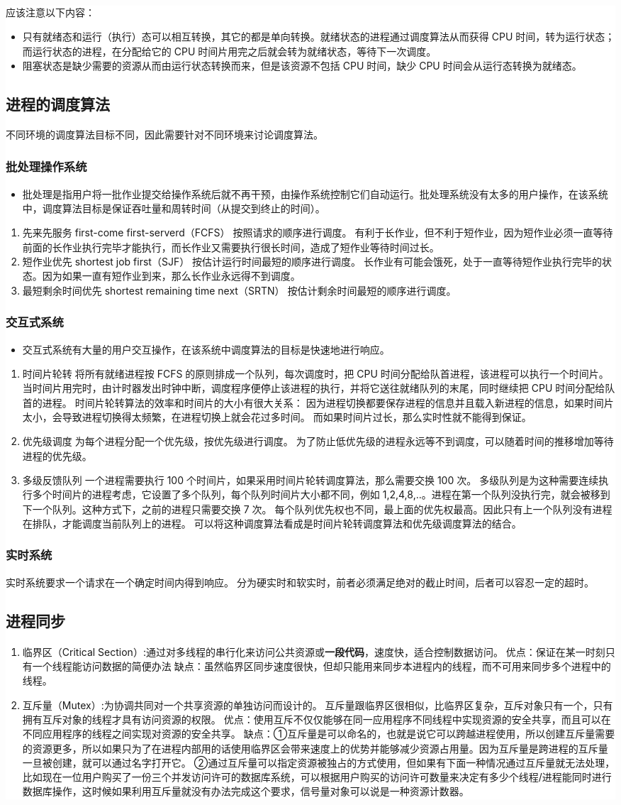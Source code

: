应该注意以下内容：
* 只有就绪态和运行（执行）态可以相互转换，其它的都是单向转换。就绪状态的进程通过调度算法从而获得 CPU 时间，转为运行状态；而运行状态的进程，在分配给它的 CPU 时间片用完之后就会转为就绪状态，等待下一次调度。
* 阻塞状态是缺少需要的资源从而由运行状态转换而来，但是该资源不包括 CPU 时间，缺少 CPU 时间会从运行态转换为就绪态。

## 进程的调度算法
不同环境的调度算法目标不同，因此需要针对不同环境来讨论调度算法。
### 批处理操作系统
* 批处理是指用户将一批作业提交给操作系统后就不再干预，由操作系统控制它们自动运行。批处理系统没有太多的用户操作，在该系统中，调度算法目标是保证吞吐量和周转时间（从提交到终止的时间）。

1. 先来先服务 first-come first-serverd（FCFS）
按照请求的顺序进行调度。
有利于长作业，但不利于短作业，因为短作业必须一直等待前面的长作业执行完毕才能执行，而长作业又需要执行很长时间，造成了短作业等待时间过长。
2. 短作业优先 shortest job first（SJF）
按估计运行时间最短的顺序进行调度。
长作业有可能会饿死，处于一直等待短作业执行完毕的状态。因为如果一直有短作业到来，那么长作业永远得不到调度。
3. 最短剩余时间优先 shortest remaining time next（SRTN）
按估计剩余时间最短的顺序进行调度。

### 交互式系统
* 交互式系统有大量的用户交互操作，在该系统中调度算法的目标是快速地进行响应。
1. 时间片轮转
将所有就绪进程按 FCFS 的原则排成一个队列，每次调度时，把 CPU 时间分配给队首进程，该进程可以执行一个时间片。当时间片用完时，由计时器发出时钟中断，调度程序便停止该进程的执行，并将它送往就绪队列的末尾，同时继续把 CPU 时间分配给队首的进程。
时间片轮转算法的效率和时间片的大小有很大关系：
因为进程切换都要保存进程的信息并且载入新进程的信息，如果时间片太小，会导致进程切换得太频繁，在进程切换上就会花过多时间。
而如果时间片过长，那么实时性就不能得到保证。

2. 优先级调度
为每个进程分配一个优先级，按优先级进行调度。
为了防止低优先级的进程永远等不到调度，可以随着时间的推移增加等待进程的优先级。

3. 多级反馈队列
一个进程需要执行 100 个时间片，如果采用时间片轮转调度算法，那么需要交换 100 次。
多级队列是为这种需要连续执行多个时间片的进程考虑，它设置了多个队列，每个队列时间片大小都不同，例如 1,2,4,8,..。进程在第一个队列没执行完，就会被移到下一个队列。这种方式下，之前的进程只需要交换 7 次。
每个队列优先权也不同，最上面的优先权最高。因此只有上一个队列没有进程在排队，才能调度当前队列上的进程。
可以将这种调度算法看成是时间片轮转调度算法和优先级调度算法的结合。

### 实时系统
实时系统要求一个请求在一个确定时间内得到响应。
分为硬实时和软实时，前者必须满足绝对的截止时间，后者可以容忍一定的超时。

## 进程同步
1. 临界区（Critical Section）:通过对多线程的串行化来访问公共资源或**一段代码**，速度快，适合控制数据访问。
优点：保证在某一时刻只有一个线程能访问数据的简便办法
缺点：虽然临界区同步速度很快，但却只能用来同步本进程内的线程，而不可用来同步多个进程中的线程。

2. 互斥量（Mutex）:为协调共同对一个共享资源的单独访问而设计的。
互斥量跟临界区很相似，比临界区复杂，互斥对象只有一个，只有拥有互斥对象的线程才具有访问资源的权限。
优点：使用互斥不仅仅能够在同一应用程序不同线程中实现资源的安全共享，而且可以在不同应用程序的线程之间实现对资源的安全共享。
缺点：①互斥量是可以命名的，也就是说它可以跨越进程使用，所以创建互斥量需要的资源更多，所以如果只为了在进程内部用的话使用临界区会带来速度上的优势并能够减少资源占用量。因为互斥量是跨进程的互斥量一旦被创建，就可以通过名字打开它。
②通过互斥量可以指定资源被独占的方式使用，但如果有下面一种情况通过互斥量就无法处理，比如现在一位用户购买了一份三个并发访问许可的数据库系统，可以根据用户购买的访问许可数量来决定有多少个线程/进程能同时进行数据库操作，这时候如果利用互斥量就没有办法完成这个要求，信号量对象可以说是一种资源计数器。
